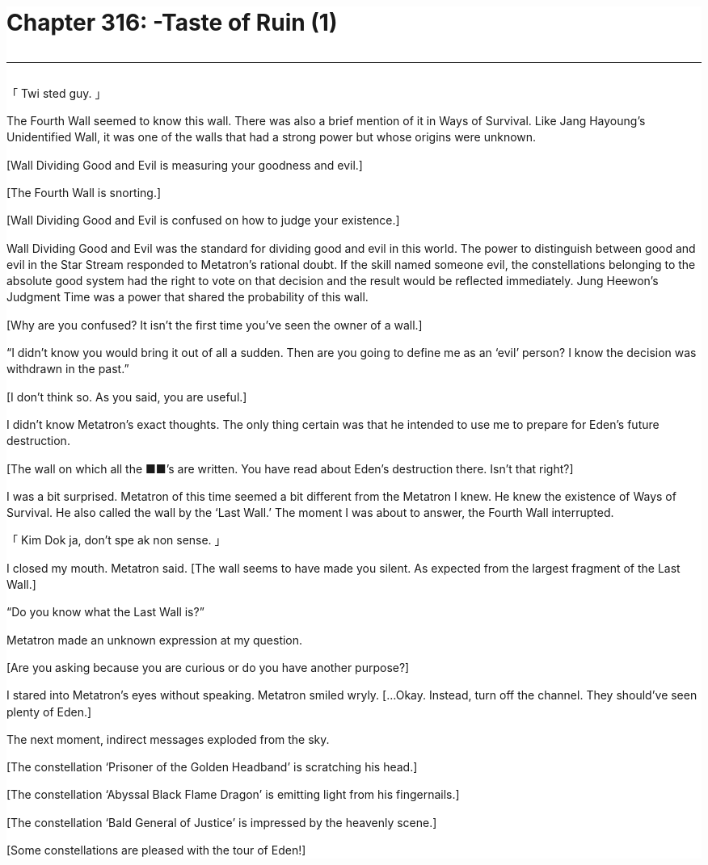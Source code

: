 # Chapter 316: -Taste of Ruin (1)<hr>

「 Twi sted guy. 」

The Fourth Wall seemed to know this wall. There was also a brief mention of it in Ways of Survival. Like Jang Hayoung’s Unidentified Wall, it was one of the walls that had a strong power but whose origins were unknown.

[Wall Dividing Good and Evil is measuring your goodness and evil.]

[The Fourth Wall is snorting.]

[Wall Dividing Good and Evil is confused on how to judge your existence.]

Wall Dividing Good and Evil was the standard for dividing good and evil in this world. The power to distinguish between good and evil in the Star Stream responded to Metatron’s rational doubt. If the skill named someone evil, the constellations belonging to the absolute good system had the right to vote on that decision and the result would be reflected immediately. Jung Heewon’s Judgment Time was a power that shared the probability of this wall.

[Why are you confused? It isn’t the first time you’ve seen the owner of a wall.]

“I didn’t know you would bring it out of all a sudden. Then are you going to define me as an ‘evil’ person? I know the decision was withdrawn in the past.”

[I don’t think so. As you said, you are useful.]

I didn’t know Metatron’s exact thoughts. The only thing certain was that he intended to use me to prepare for Eden’s future destruction.

[The wall on which all the ■■’s are written. You have read about Eden’s destruction there. Isn’t that right?]

I was a bit surprised. Metatron of this time seemed a bit different from the Metatron I knew. He knew the existence of Ways of Survival. He also called the wall by the ‘Last Wall.’ The moment I was about to answer, the Fourth Wall interrupted.

「 Kim Dok ja, don’t spe ak non sense. 」

I closed my mouth. Metatron said. [The wall seems to have made you silent. As expected from the largest fragment of the Last Wall.]

“Do you know what the Last Wall is?”

Metatron made an unknown expression at my question.

[Are you asking because you are curious or do you have another purpose?]

I stared into Metatron’s eyes without speaking. Metatron smiled wryly. […Okay. Instead, turn off the channel. They should’ve seen plenty of Eden.]

The next moment, indirect messages exploded from the sky.

[The constellation ‘Prisoner of the Golden Headband’ is scratching his head.]

[The constellation ‘Abyssal Black Flame Dragon’ is emitting light from his fingernails.]

[The constellation ‘Bald General of Justice’ is impressed by the heavenly scene.]

[Some constellations are pleased with the tour of Eden!]
